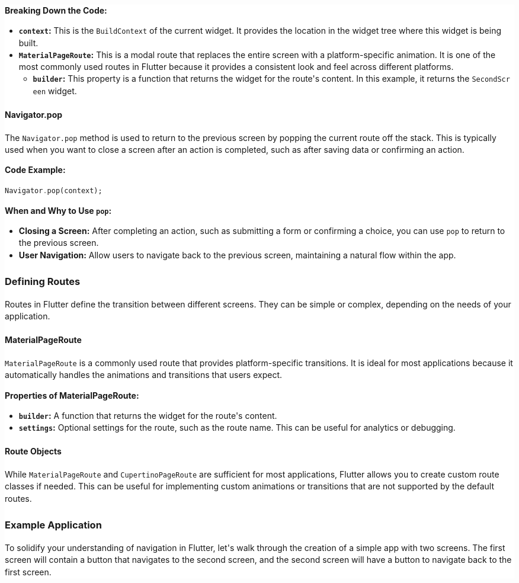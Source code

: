 **Breaking Down the Code:**

- **`context`:** This is the `BuildContext` of the current widget. It provides the location in the widget tree where this widget is being built.
- **`MaterialPageRoute`:** This is a modal route that replaces the entire screen with a platform-specific animation. It is one of the most commonly used routes in Flutter because it provides a consistent look and feel across different platforms.
  - **`builder`:** This property is a function that returns the widget for the route's content. In this example, it returns the `SecondScreen` widget.

#### Navigator.pop

The `Navigator.pop` method is used to return to the previous screen by popping the current route off the stack. This is typically used when you want to close a screen after an action is completed, such as after saving data or confirming an action.

**Code Example:**

```dart
Navigator.pop(context);
```

**When and Why to Use `pop`:**

- **Closing a Screen:** After completing an action, such as submitting a form or confirming a choice, you can use `pop` to return to the previous screen.
- **User Navigation:** Allow users to navigate back to the previous screen, maintaining a natural flow within the app.

### Defining Routes

Routes in Flutter define the transition between different screens. They can be simple or complex, depending on the needs of your application.

#### MaterialPageRoute

`MaterialPageRoute` is a commonly used route that provides platform-specific transitions. It is ideal for most applications because it automatically handles the animations and transitions that users expect.

**Properties of MaterialPageRoute:**

- **`builder`:** A function that returns the widget for the route's content.
- **`settings`:** Optional settings for the route, such as the route name. This can be useful for analytics or debugging.

#### Route Objects

While `MaterialPageRoute` and `CupertinoPageRoute` are sufficient for most applications, Flutter allows you to create custom route classes if needed. This can be useful for implementing custom animations or transitions that are not supported by the default routes.

### Example Application

To solidify your understanding of navigation in Flutter, let's walk through the creation of a simple app with two screens. The first screen will contain a button that navigates to the second screen, and the second screen will have a button to navigate back to the first screen.
